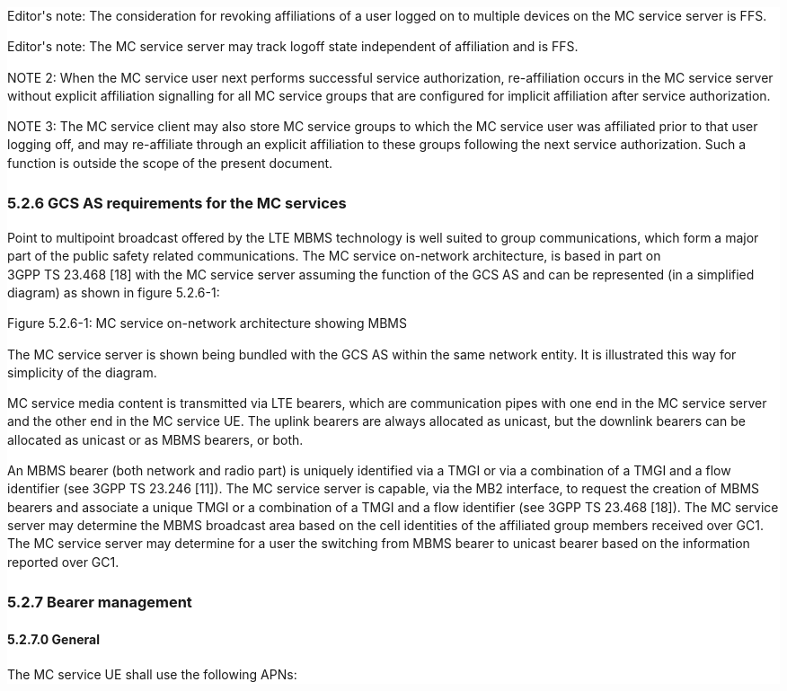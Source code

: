 Editor\'s note: The consideration for revoking affiliations of a user
logged on to multiple devices on the MC service server is FFS.

Editor\'s note: The MC service server may track logoff state independent
of affiliation and is FFS.

NOTE 2: When the MC service user next performs successful service
authorization, re-affiliation occurs in the MC service server without
explicit affiliation signalling for all MC service groups that are
configured for implicit affiliation after service authorization.

NOTE 3: The MC service client may also store MC service groups to which
the MC service user was affiliated prior to that user logging off, and
may re-affiliate through an explicit affiliation to these groups
following the next service authorization. Such a function is outside the
scope of the present document.

### 5.2.6 GCS AS requirements for the MC services

Point to multipoint broadcast offered by the LTE MBMS technology is well
suited to group communications, which form a major part of the public
safety related communications. The MC service on-network architecture,
is based in part on 3GPP TS 23.468 \[18\] with the MC service server
assuming the function of the GCS AS and can be represented (in a
simplified diagram) as shown in figure 5.2.6-1:

Figure 5.2.6-1: MC service on-network architecture showing MBMS

The MC service server is shown being bundled with the GCS AS within the
same network entity. It is illustrated this way for simplicity of the
diagram.

MC service media content is transmitted via LTE bearers, which are
communication pipes with one end in the MC service server and the other
end in the MC service UE. The uplink bearers are always allocated as
unicast, but the downlink bearers can be allocated as unicast or as MBMS
bearers, or both.

An MBMS bearer (both network and radio part) is uniquely identified via
a TMGI or via a combination of a TMGI and a flow identifier (see
3GPP TS 23.246 \[11\]). The MC service server is capable, via the MB2
interface, to request the creation of MBMS bearers and associate a
unique TMGI or a combination of a TMGI and a flow identifier (see
3GPP TS 23.468 \[18\]). The MC service server may determine the MBMS
broadcast area based on the cell identities of the affiliated group
members received over GC1. The MC service server may determine for a
user the switching from MBMS bearer to unicast bearer based on the
information reported over GC1.

### 5.2.7 Bearer management

#### 5.2.7.0 General

The MC service UE shall use the following APNs:
